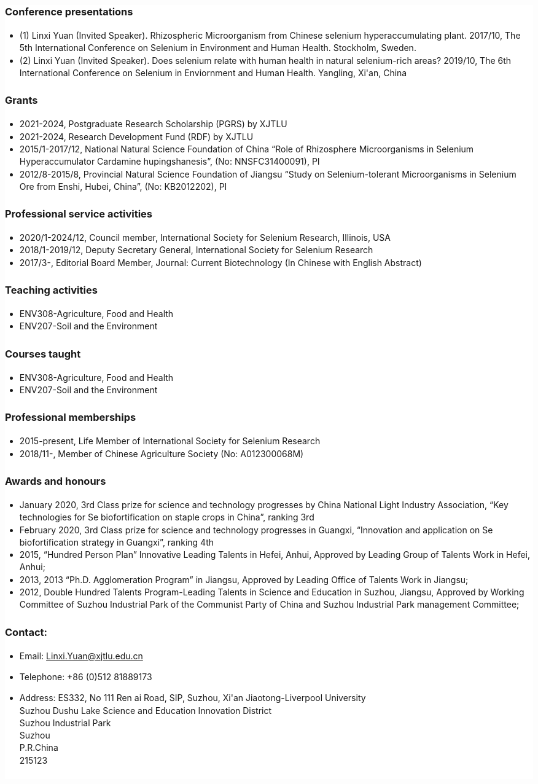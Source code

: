 ###  Conference presentations

<ul> <li> (1) Linxi Yuan (Invited Speaker). Rhizospheric Microorganism from Chinese selenium hyperaccumulating plant. 2017/10, The 5th International Conference on Selenium in Environment and Human Health. Stockholm, Sweden. </li><li> (2) Linxi Yuan (Invited Speaker). Does selenium relate with human health in natural selenium-rich areas? 2019/10, The 6th International Conference on Selenium in Enviornment and Human Health. Yangling, Xi'an, China </li> </ul>

###  Grants

<ul> <li> 2021-2024, Postgraduate Research Scholarship (PGRS) by XJTLU </li><li> 2021-2024, Research Development Fund (RDF) by XJTLU </li><li> 2015/1-2017/12, National Natural Science Foundation of China “Role of Rhizosphere Microorganisms in Selenium Hyperaccumulator Cardamine hupingshanesis”, (No: NNSFC31400091), PI </li><li> 2012/8-2015/8, Provincial Natural Science Foundation of Jiangsu “Study on Selenium-tolerant Microorganisms in Selenium Ore from Enshi, Hubei, China”, (No: KB2012202), PI </li> </ul>

###  Professional service activities

<ul> <li> 2020/1-2024/12, Council member, International Society for Selenium Research, Illinois, USA </li><li> 2018/1-2019/12, Deputy Secretary General, International Society for Selenium Research </li><li> 2017/3-, Editorial Board Member, Journal: Current Biotechnology (In Chinese with English Abstract) </li> </ul>

###  Teaching activities

<ul> <li> ENV308-Agriculture, Food and Health </li><li> ENV207-Soil and the Environment </li> </ul>

###  Courses taught

<ul> <li> ENV308-Agriculture, Food and Health </li><li> ENV207-Soil and the Environment </li> </ul>

###  Professional memberships

<ul> <li> 2015-present, Life Member of International Society for Selenium Research </li><li> 2018/11-, Member of Chinese Agriculture Society (No: A012300068M) </li> </ul>

###  Awards and honours

<ul> <li> January 2020, 3rd Class prize for science and technology progresses by China National Light Industry Association, “Key technologies for Se biofortification on staple crops in China”, ranking 3rd </li><li> February 2020, 3rd Class prize for science and technology progresses in Guangxi, “Innovation and application on Se biofortification strategy in Guangxi”, ranking 4th </li><li> 2015, “Hundred Person Plan” Innovative Leading Talents in Hefei, Anhui, Approved by Leading Group of Talents Work in Hefei, Anhui; </li><li> 2013, 2013 “Ph.D. Agglomeration Program” in Jiangsu, Approved by Leading Office of Talents Work in Jiangsu; </li><li> 2012, Double Hundred Talents Program-Leading Talents in Science and Education in Suzhou, Jiangsu, Approved by Working Committee of Suzhou Industrial Park of the Communist Party of China and Suzhou Industrial Park management Committee; </li> </ul>


### Contact:

 - Email: Linxi.Yuan@xjtlu.edu.cn

 - Telephone: +86 (0)512 81889173

 - Address: ES332, No 111 Ren ai Road, SIP, Suzhou, Xi'an Jiaotong-Liverpool University<br> Suzhou Dushu Lake Science and Education Innovation District <br> Suzhou Industrial Park <br> Suzhou <br> P.R.China<br> 215123<br><br>




